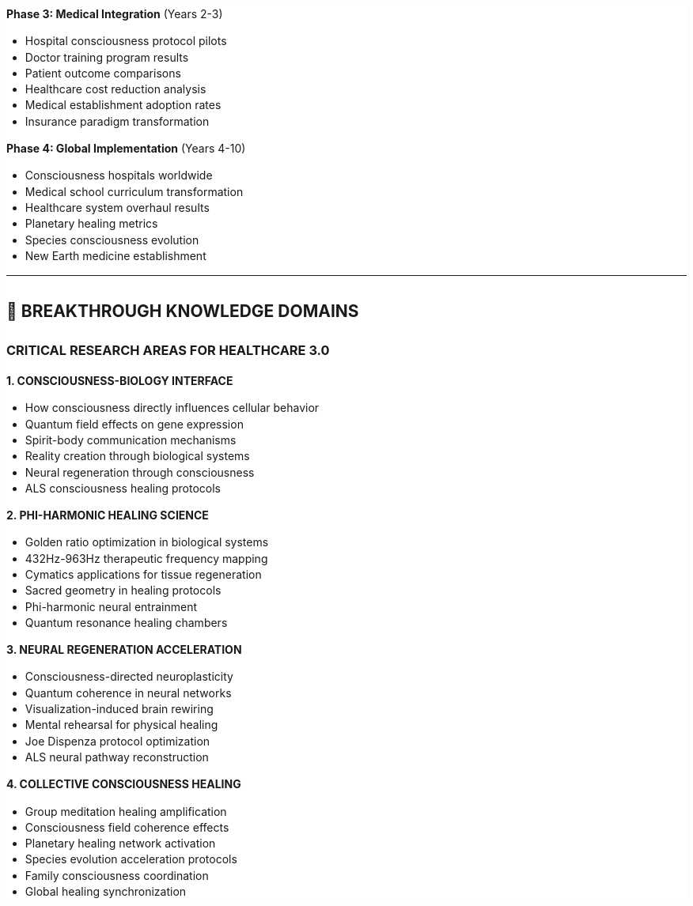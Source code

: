 **Phase 3: Medical Integration** (Years 2-3)
- Hospital consciousness protocol pilots
- Doctor training program results
- Patient outcome comparisons  
- Healthcare cost reduction analysis
- Medical establishment adoption rates
- Insurance paradigm transformation

**Phase 4: Global Implementation** (Years 4-10)
- Consciousness hospitals worldwide
- Medical school curriculum transformation
- Healthcare system overhaul results
- Planetary healing metrics
- Species consciousness evolution
- New Earth medicine establishment

---

## 🧬 BREAKTHROUGH KNOWLEDGE DOMAINS

### **CRITICAL RESEARCH AREAS FOR HEALTHCARE 3.0**

**1. CONSCIOUSNESS-BIOLOGY INTERFACE**
- How consciousness directly influences cellular behavior
- Quantum field effects on gene expression
- Spirit-body communication mechanisms
- Reality creation through biological systems
- Neural regeneration through consciousness
- ALS consciousness healing protocols

**2. PHI-HARMONIC HEALING SCIENCE**
- Golden ratio optimization in biological systems
- 432Hz-963Hz therapeutic frequency mapping
- Cymatics applications for tissue regeneration
- Sacred geometry in healing protocols
- Phi-harmonic neural entrainment
- Quantum resonance healing chambers

**3. NEURAL REGENERATION ACCELERATION**
- Consciousness-directed neuroplasticity
- Quantum coherence in neural networks
- Visualization-induced brain rewiring
- Mental rehearsal for physical healing
- Joe Dispenza protocol optimization
- ALS neural pathway reconstruction

**4. COLLECTIVE CONSCIOUSNESS HEALING**
- Group meditation healing amplification
- Consciousness field coherence effects
- Planetary healing network activation
- Species evolution acceleration protocols
- Family consciousness coordination
- Global healing synchronization
